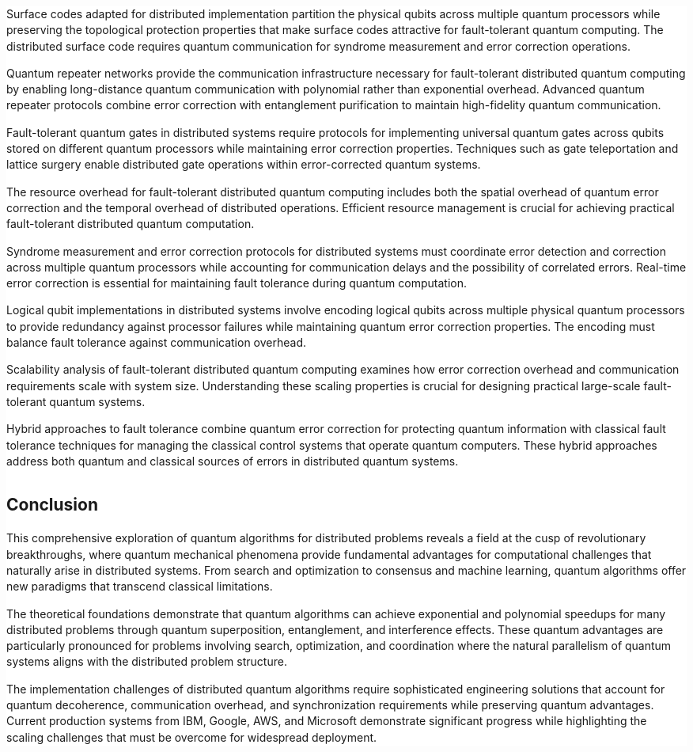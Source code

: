 Surface codes adapted for distributed implementation partition the physical qubits across multiple quantum processors while preserving the topological protection properties that make surface codes attractive for fault-tolerant quantum computing. The distributed surface code requires quantum communication for syndrome measurement and error correction operations.

Quantum repeater networks provide the communication infrastructure necessary for fault-tolerant distributed quantum computing by enabling long-distance quantum communication with polynomial rather than exponential overhead. Advanced quantum repeater protocols combine error correction with entanglement purification to maintain high-fidelity quantum communication.

Fault-tolerant quantum gates in distributed systems require protocols for implementing universal quantum gates across qubits stored on different quantum processors while maintaining error correction properties. Techniques such as gate teleportation and lattice surgery enable distributed gate operations within error-corrected quantum systems.

The resource overhead for fault-tolerant distributed quantum computing includes both the spatial overhead of quantum error correction and the temporal overhead of distributed operations. Efficient resource management is crucial for achieving practical fault-tolerant distributed quantum computation.

Syndrome measurement and error correction protocols for distributed systems must coordinate error detection and correction across multiple quantum processors while accounting for communication delays and the possibility of correlated errors. Real-time error correction is essential for maintaining fault tolerance during quantum computation.

Logical qubit implementations in distributed systems involve encoding logical qubits across multiple physical quantum processors to provide redundancy against processor failures while maintaining quantum error correction properties. The encoding must balance fault tolerance against communication overhead.

Scalability analysis of fault-tolerant distributed quantum computing examines how error correction overhead and communication requirements scale with system size. Understanding these scaling properties is crucial for designing practical large-scale fault-tolerant quantum systems.

Hybrid approaches to fault tolerance combine quantum error correction for protecting quantum information with classical fault tolerance techniques for managing the classical control systems that operate quantum computers. These hybrid approaches address both quantum and classical sources of errors in distributed quantum systems.

## Conclusion

This comprehensive exploration of quantum algorithms for distributed problems reveals a field at the cusp of revolutionary breakthroughs, where quantum mechanical phenomena provide fundamental advantages for computational challenges that naturally arise in distributed systems. From search and optimization to consensus and machine learning, quantum algorithms offer new paradigms that transcend classical limitations.

The theoretical foundations demonstrate that quantum algorithms can achieve exponential and polynomial speedups for many distributed problems through quantum superposition, entanglement, and interference effects. These quantum advantages are particularly pronounced for problems involving search, optimization, and coordination where the natural parallelism of quantum systems aligns with the distributed problem structure.

The implementation challenges of distributed quantum algorithms require sophisticated engineering solutions that account for quantum decoherence, communication overhead, and synchronization requirements while preserving quantum advantages. Current production systems from IBM, Google, AWS, and Microsoft demonstrate significant progress while highlighting the scaling challenges that must be overcome for widespread deployment.

